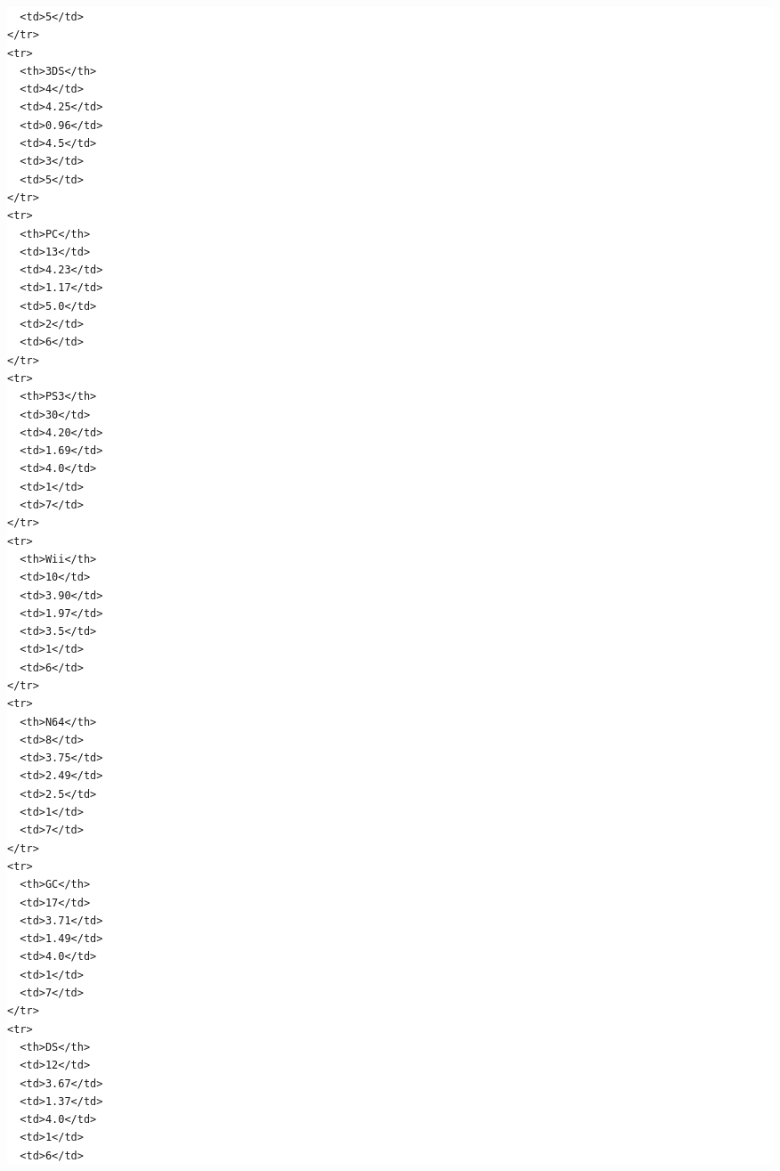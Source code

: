       <td>5</td>
    </tr>
    <tr>
      <th>3DS</th>
      <td>4</td>
      <td>4.25</td>
      <td>0.96</td>
      <td>4.5</td>
      <td>3</td>
      <td>5</td>
    </tr>
    <tr>
      <th>PC</th>
      <td>13</td>
      <td>4.23</td>
      <td>1.17</td>
      <td>5.0</td>
      <td>2</td>
      <td>6</td>
    </tr>
    <tr>
      <th>PS3</th>
      <td>30</td>
      <td>4.20</td>
      <td>1.69</td>
      <td>4.0</td>
      <td>1</td>
      <td>7</td>
    </tr>
    <tr>
      <th>Wii</th>
      <td>10</td>
      <td>3.90</td>
      <td>1.97</td>
      <td>3.5</td>
      <td>1</td>
      <td>6</td>
    </tr>
    <tr>
      <th>N64</th>
      <td>8</td>
      <td>3.75</td>
      <td>2.49</td>
      <td>2.5</td>
      <td>1</td>
      <td>7</td>
    </tr>
    <tr>
      <th>GC</th>
      <td>17</td>
      <td>3.71</td>
      <td>1.49</td>
      <td>4.0</td>
      <td>1</td>
      <td>7</td>
    </tr>
    <tr>
      <th>DS</th>
      <td>12</td>
      <td>3.67</td>
      <td>1.37</td>
      <td>4.0</td>
      <td>1</td>
      <td>6</td>